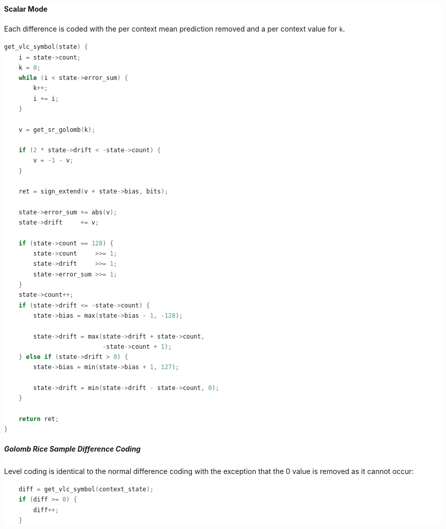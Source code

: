 #### Scalar Mode

Each difference is coded with the per context mean prediction removed and a per context value for `k`.

```c
get_vlc_symbol(state) {
    i = state->count;
    k = 0;
    while (i < state->error_sum) {
        k++;
        i += i;
    }

    v = get_sr_golomb(k);

    if (2 * state->drift < -state->count) {
        v = -1 - v;
    }

    ret = sign_extend(v + state->bias, bits);

    state->error_sum += abs(v);
    state->drift     += v;

    if (state->count == 128) {
        state->count     >>= 1;
        state->drift     >>= 1;
        state->error_sum >>= 1;
    }
    state->count++;
    if (state->drift <= -state->count) {
        state->bias = max(state->bias - 1, -128);

        state->drift = max(state->drift + state->count,
                           -state->count + 1);
    } else if (state->drift > 0) {
        state->bias = min(state->bias + 1, 127);

        state->drift = min(state->drift - state->count, 0);
    }

    return ret;
}
```

##### Golomb Rice Sample Difference Coding

Level coding is identical to the normal difference coding with the exception that the 0 value is removed as it cannot occur:

```c
    diff = get_vlc_symbol(context_state);
    if (diff >= 0) {
        diff++;
    }
```
